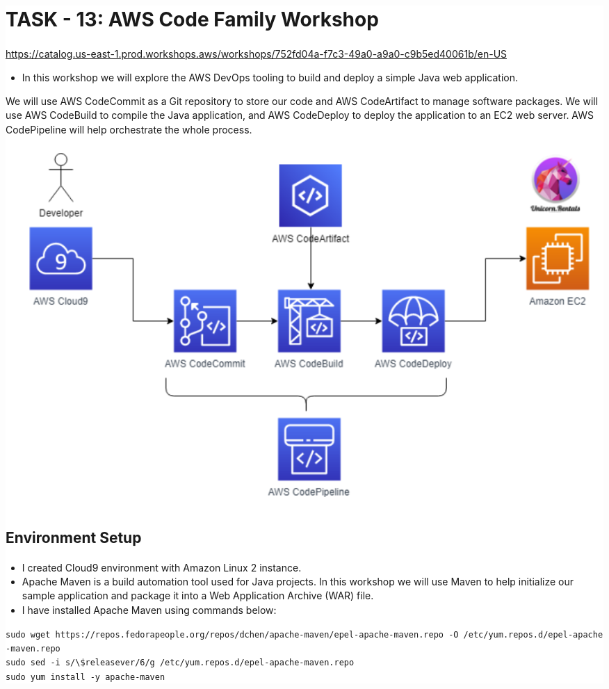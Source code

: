 # TASK - 13: AWS Code Family Workshop

https://catalog.us-east-1.prod.workshops.aws/workshops/752fd04a-f7c3-49a0-a9a0-c9b5ed40061b/en-US

- In this workshop we will explore the AWS DevOps tooling to build and deploy a simple Java web application.

We will use AWS CodeCommit as a Git repository to store our code and AWS CodeArtifact to manage software packages. We will use AWS CodeBuild to compile the Java application, and AWS CodeDeploy to deploy the application to an EC2 web server. AWS CodePipeline will help orchestrate the whole process.

![img](screenshots/schema.png)

## Environment Setup

- I created Cloud9 environment with Amazon Linux 2 instance.
- Apache Maven is a build automation tool used for Java projects. In this workshop we will use Maven to help initialize our sample application and package it into a Web Application Archive (WAR) file.
- I have installed Apache Maven using commands below:
```shell
sudo wget https://repos.fedorapeople.org/repos/dchen/apache-maven/epel-apache-maven.repo -O /etc/yum.repos.d/epel-apache-maven.repo
sudo sed -i s/\$releasever/6/g /etc/yum.repos.d/epel-apache-maven.repo
sudo yum install -y apache-maven
```

